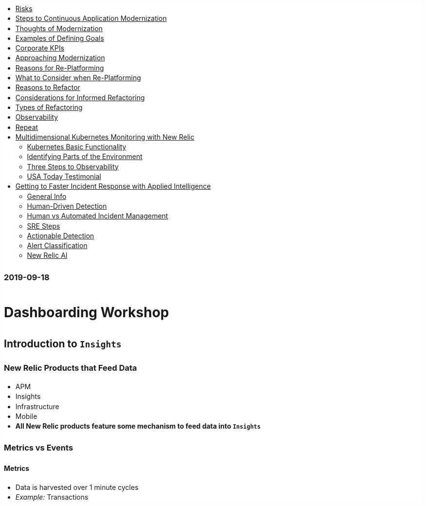   - [Risks](#risks)
  - [Steps to Continuous Application Modernization](#steps-to-continuous-application-modernization)
  - [Thoughts of Modernization](#thoughts-of-modernization)
  - [Examples of Defining Goals](#examples-of-defining-goals)
  - [Corporate KPIs](#corporate-kpis)
  - [Approaching Modernization](#approaching-modernization)
  - [Reasons for Re-Platforming](#reasons-for-re-platforming)
  - [What to Consider when Re-Platforming](#what-to-consider-when-re-platforming)
  - [Reasons to Refactor](#reasons-to-refactor)
  - [Considerations for Informed Refactoring](#considerations-for-informed-refactoring)
  - [Types of Refactoring](#types-of-refactoring)
  - [Observability](#observability)
  - [Repeat](#repeat)
- [Multidimensional Kubernetes Monitoring with New Relic](#multidimensional-kubernetes-monitoring-with-new-relic)
  - [Kubernetes Basic Functionality](#kubernetes-basic-functionality)
  - [Identifying Parts of the Environment](#identifying-parts-of-the-environment)
  - [Three Steps to Observability](#three-steps-to-observability)
  - [USA Today Testimonial](#usa-today-testimonial)
- [Getting to Faster Incident Response with Applied Intelligence](#getting-to-faster-incident-response-with-applied-intelligence)
  - [General Info](#general-info)
  - [Human-Driven Detection](#human-driven-detection)
  - [Human vs Automated Incident Management](#human-vs-automated-incident-management)
  - [SRE Steps](#sre-steps)
  - [Actionable Detection](#actionable-detection)
  - [Alert Classification](#alert-classification)
  - [New Relic AI](#new-relic-ai)

### 2019-09-18

# Dashboarding Workshop

## Introduction to `Insights`

### New Relic Products that Feed Data

- APM
- Insights
- Infrastructure
- Mobile
- **All New Relic products feature some mechanism to feed data into `Insights`**

### Metrics vs Events

#### Metrics 

- Data is harvested over 1 minute cycles
- *Example:* Transactions
